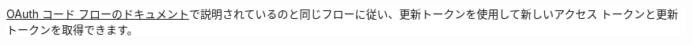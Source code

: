 [OAuth コード フローのドキュメント](v2-oauth2-auth-code-flow.md#refresh-the-access-token)で説明されているのと同じフローに従い、更新トークンを使用して新しいアクセス トークンと更新トークンを取得できます。  
